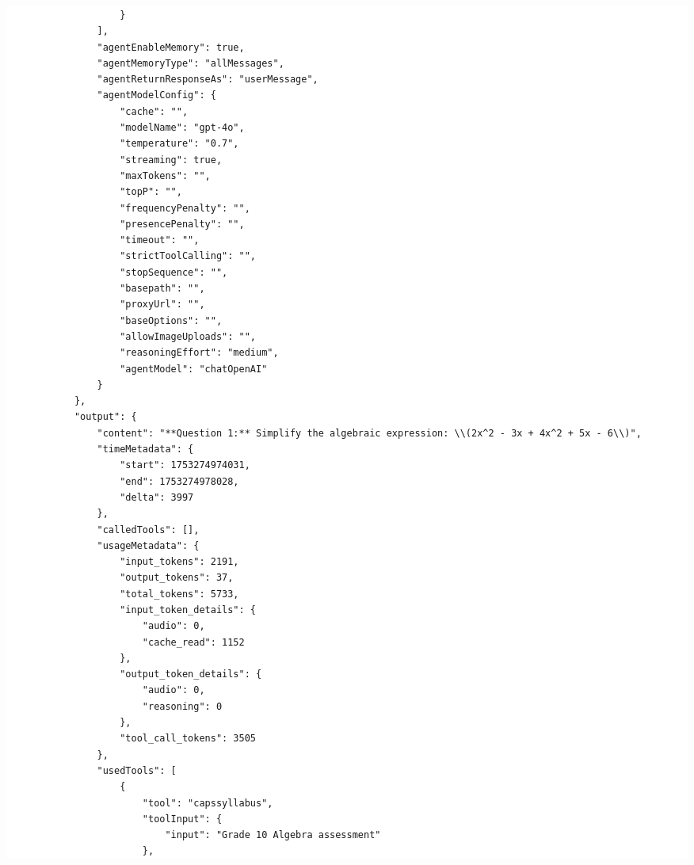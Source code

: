                         }
                    ],
                    "agentEnableMemory": true,
                    "agentMemoryType": "allMessages",
                    "agentReturnResponseAs": "userMessage",
                    "agentModelConfig": {
                        "cache": "",
                        "modelName": "gpt-4o",
                        "temperature": "0.7",
                        "streaming": true,
                        "maxTokens": "",
                        "topP": "",
                        "frequencyPenalty": "",
                        "presencePenalty": "",
                        "timeout": "",
                        "strictToolCalling": "",
                        "stopSequence": "",
                        "basepath": "",
                        "proxyUrl": "",
                        "baseOptions": "",
                        "allowImageUploads": "",
                        "reasoningEffort": "medium",
                        "agentModel": "chatOpenAI"
                    }
                },
                "output": {
                    "content": "**Question 1:** Simplify the algebraic expression: \\(2x^2 - 3x + 4x^2 + 5x - 6\\)",
                    "timeMetadata": {
                        "start": 1753274974031,
                        "end": 1753274978028,
                        "delta": 3997
                    },
                    "calledTools": [],
                    "usageMetadata": {
                        "input_tokens": 2191,
                        "output_tokens": 37,
                        "total_tokens": 5733,
                        "input_token_details": {
                            "audio": 0,
                            "cache_read": 1152
                        },
                        "output_token_details": {
                            "audio": 0,
                            "reasoning": 0
                        },
                        "tool_call_tokens": 3505
                    },
                    "usedTools": [
                        {
                            "tool": "capssyllabus",
                            "toolInput": {
                                "input": "Grade 10 Algebra assessment"
                            },